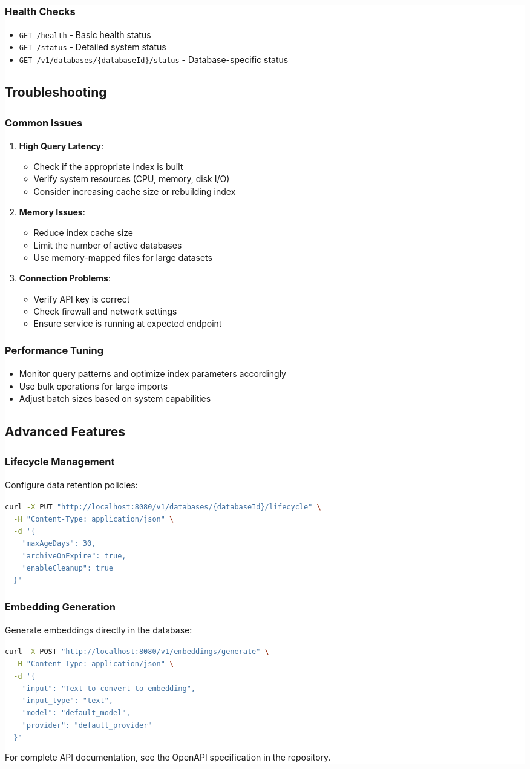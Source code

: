 ### Health Checks

- `GET /health` - Basic health status
- `GET /status` - Detailed system status
- `GET /v1/databases/{databaseId}/status` - Database-specific status

## Troubleshooting

### Common Issues

1. **High Query Latency**:
   - Check if the appropriate index is built
   - Verify system resources (CPU, memory, disk I/O)
   - Consider increasing cache size or rebuilding index

2. **Memory Issues**:
   - Reduce index cache size
   - Limit the number of active databases
   - Use memory-mapped files for large datasets

3. **Connection Problems**:
   - Verify API key is correct
   - Check firewall and network settings
   - Ensure service is running at expected endpoint

### Performance Tuning

- Monitor query patterns and optimize index parameters accordingly
- Use bulk operations for large imports
- Adjust batch sizes based on system capabilities

## Advanced Features

### Lifecycle Management

Configure data retention policies:

```bash
curl -X PUT "http://localhost:8080/v1/databases/{databaseId}/lifecycle" \
  -H "Content-Type: application/json" \
  -d '{
    "maxAgeDays": 30,
    "archiveOnExpire": true,
    "enableCleanup": true
  }'
```

### Embedding Generation

Generate embeddings directly in the database:

```bash
curl -X POST "http://localhost:8080/v1/embeddings/generate" \
  -H "Content-Type: application/json" \
  -d '{
    "input": "Text to convert to embedding",
    "input_type": "text",
    "model": "default_model",
    "provider": "default_provider"
  }'
```

For complete API documentation, see the OpenAPI specification in the repository.